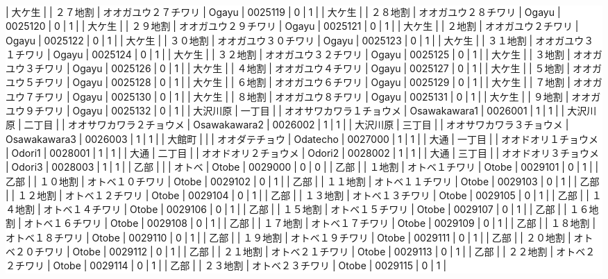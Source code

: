 | 大ケ生 |  | ２７地割 | オオガユウ２７チワリ | Ogayu | 0025119 | 0 | 1 |
| 大ケ生 |  | ２８地割 | オオガユウ２８チワリ | Ogayu | 0025120 | 0 | 1 |
| 大ケ生 |  | ２９地割 | オオガユウ２９チワリ | Ogayu | 0025121 | 0 | 1 |
| 大ケ生 |  | ２地割 | オオガユウ２チワリ | Ogayu | 0025122 | 0 | 1 |
| 大ケ生 |  | ３０地割 | オオガユウ３０チワリ | Ogayu | 0025123 | 0 | 1 |
| 大ケ生 |  | ３１地割 | オオガユウ３１チワリ | Ogayu | 0025124 | 0 | 1 |
| 大ケ生 |  | ３２地割 | オオガユウ３２チワリ | Ogayu | 0025125 | 0 | 1 |
| 大ケ生 |  | ３地割 | オオガユウ３チワリ | Ogayu | 0025126 | 0 | 1 |
| 大ケ生 |  | ４地割 | オオガユウ４チワリ | Ogayu | 0025127 | 0 | 1 |
| 大ケ生 |  | ５地割 | オオガユウ５チワリ | Ogayu | 0025128 | 0 | 1 |
| 大ケ生 |  | ６地割 | オオガユウ６チワリ | Ogayu | 0025129 | 0 | 1 |
| 大ケ生 |  | ７地割 | オオガユウ７チワリ | Ogayu | 0025130 | 0 | 1 |
| 大ケ生 |  | ８地割 | オオガユウ８チワリ | Ogayu | 0025131 | 0 | 1 |
| 大ケ生 |  | ９地割 | オオガユウ９チワリ | Ogayu | 0025132 | 0 | 1 |
| 大沢川原 | 一丁目 |  | オオサワカワラ１チョウメ | Osawakawara1 | 0026001 | 1 | 1 |
| 大沢川原 | 二丁目 |  | オオサワカワラ２チョウメ | Osawakawara2 | 0026002 | 1 | 1 |
| 大沢川原 | 三丁目 |  | オオサワカワラ３チョウメ | Osawakawara3 | 0026003 | 1 | 1 |
| 大館町 |  |  | オオダテチョウ | Odatecho | 0027000 | 1 | 1 |
| 大通 | 一丁目 |  | オオドオリ１チョウメ | Odori1 | 0028001 | 1 | 1 |
| 大通 | 二丁目 |  | オオドオリ２チョウメ | Odori2 | 0028002 | 1 | 1 |
| 大通 | 三丁目 |  | オオドオリ３チョウメ | Odori3 | 0028003 | 1 | 1 |
| 乙部 |  |  | オトベ | Otobe | 0029000 | 0 | 0 |
| 乙部 |  | １地割 | オトベ１チワリ | Otobe | 0029101 | 0 | 1 |
| 乙部 |  | １０地割 | オトベ１０チワリ | Otobe | 0029102 | 0 | 1 |
| 乙部 |  | １１地割 | オトベ１１チワリ | Otobe | 0029103 | 0 | 1 |
| 乙部 |  | １２地割 | オトベ１２チワリ | Otobe | 0029104 | 0 | 1 |
| 乙部 |  | １３地割 | オトベ１３チワリ | Otobe | 0029105 | 0 | 1 |
| 乙部 |  | １４地割 | オトベ１４チワリ | Otobe | 0029106 | 0 | 1 |
| 乙部 |  | １５地割 | オトベ１５チワリ | Otobe | 0029107 | 0 | 1 |
| 乙部 |  | １６地割 | オトベ１６チワリ | Otobe | 0029108 | 0 | 1 |
| 乙部 |  | １７地割 | オトベ１７チワリ | Otobe | 0029109 | 0 | 1 |
| 乙部 |  | １８地割 | オトベ１８チワリ | Otobe | 0029110 | 0 | 1 |
| 乙部 |  | １９地割 | オトベ１９チワリ | Otobe | 0029111 | 0 | 1 |
| 乙部 |  | ２０地割 | オトベ２０チワリ | Otobe | 0029112 | 0 | 1 |
| 乙部 |  | ２１地割 | オトベ２１チワリ | Otobe | 0029113 | 0 | 1 |
| 乙部 |  | ２２地割 | オトベ２２チワリ | Otobe | 0029114 | 0 | 1 |
| 乙部 |  | ２３地割 | オトベ２３チワリ | Otobe | 0029115 | 0 | 1 |